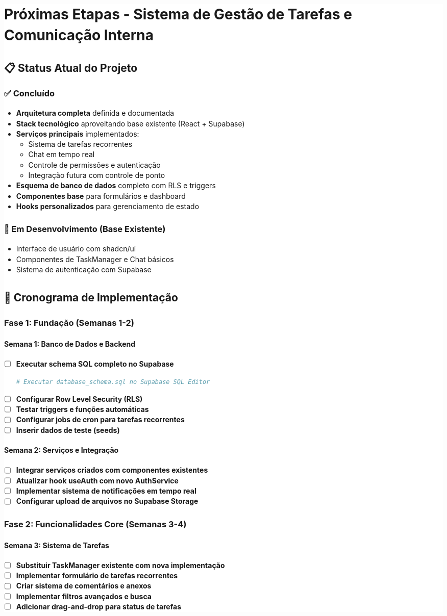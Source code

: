 # Próximas Etapas - Sistema de Gestão de Tarefas e Comunicação Interna

## 📋 Status Atual do Projeto

### ✅ Concluído
- **Arquitetura completa** definida e documentada
- **Stack tecnológico** aproveitando base existente (React + Supabase)
- **Serviços principais** implementados:
  - Sistema de tarefas recorrentes
  - Chat em tempo real
  - Controle de permissões e autenticação
  - Integração futura com controle de ponto
- **Esquema de banco de dados** completo com RLS e triggers
- **Componentes base** para formulários e dashboard
- **Hooks personalizados** para gerenciamento de estado

### 🔄 Em Desenvolvimento (Base Existente)
- Interface de usuário com shadcn/ui
- Componentes de TaskManager e Chat básicos
- Sistema de autenticação com Supabase

## 🚀 Cronograma de Implementação

### **Fase 1: Fundação (Semanas 1-2)**

#### Semana 1: Banco de Dados e Backend
- [ ] **Executar schema SQL completo no Supabase**
  ```bash
  # Executar database_schema.sql no Supabase SQL Editor
  ```
- [ ] **Configurar Row Level Security (RLS)**
- [ ] **Testar triggers e funções automáticas**
- [ ] **Configurar jobs de cron para tarefas recorrentes**
- [ ] **Inserir dados de teste (seeds)**

#### Semana 2: Serviços e Integração
- [ ] **Integrar serviços criados com componentes existentes**
- [ ] **Atualizar hook useAuth com novo AuthService**
- [ ] **Implementar sistema de notificações em tempo real**
- [ ] **Configurar upload de arquivos no Supabase Storage**

### **Fase 2: Funcionalidades Core (Semanas 3-4)**

#### Semana 3: Sistema de Tarefas
- [ ] **Substituir TaskManager existente com nova implementação**
- [ ] **Implementar formulário de tarefas recorrentes**
- [ ] **Criar sistema de comentários e anexos**
- [ ] **Implementar filtros avançados e busca**
- [ ] **Adicionar drag-and-drop para status de tarefas**
